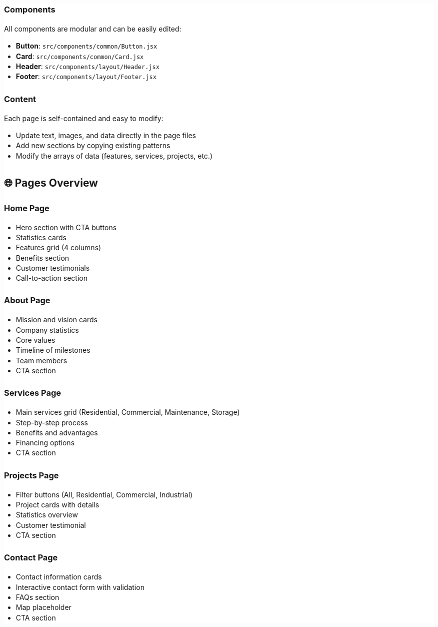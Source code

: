 ### Components
All components are modular and can be easily edited:
- **Button**: `src/components/common/Button.jsx`
- **Card**: `src/components/common/Card.jsx`
- **Header**: `src/components/layout/Header.jsx`
- **Footer**: `src/components/layout/Footer.jsx`

### Content
Each page is self-contained and easy to modify:
- Update text, images, and data directly in the page files
- Add new sections by copying existing patterns
- Modify the arrays of data (features, services, projects, etc.)

## 🌐 Pages Overview

### Home Page
- Hero section with CTA buttons
- Statistics cards
- Features grid (4 columns)
- Benefits section
- Customer testimonials
- Call-to-action section

### About Page
- Mission and vision cards
- Company statistics
- Core values
- Timeline of milestones
- Team members
- CTA section

### Services Page
- Main services grid (Residential, Commercial, Maintenance, Storage)
- Step-by-step process
- Benefits and advantages
- Financing options
- CTA section

### Projects Page
- Filter buttons (All, Residential, Commercial, Industrial)
- Project cards with details
- Statistics overview
- Customer testimonial
- CTA section

### Contact Page
- Contact information cards
- Interactive contact form with validation
- FAQs section
- Map placeholder
- CTA section
